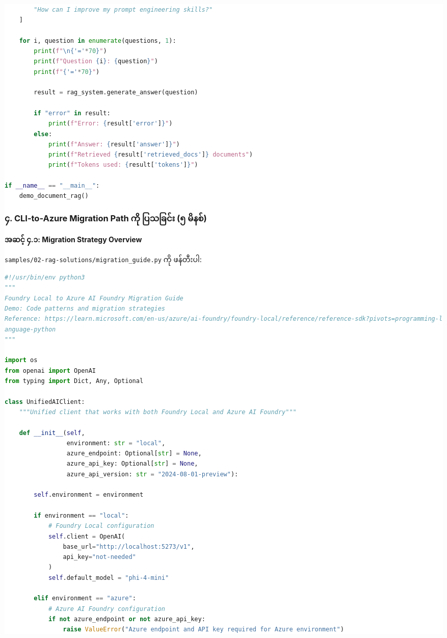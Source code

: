 ```python
        "How can I improve my prompt engineering skills?"
    ]
    
    for i, question in enumerate(questions, 1):
        print(f"\n{'='*70}")
        print(f"Question {i}: {question}")
        print(f"{'='*70}")
        
        result = rag_system.generate_answer(question)
        
        if "error" in result:
            print(f"Error: {result['error']}")
        else:
            print(f"Answer: {result['answer']}")
            print(f"Retrieved {result['retrieved_docs']} documents")
            print(f"Tokens used: {result['tokens']}")

if __name__ == "__main__":
    demo_document_rag()
```


### ၄. CLI-to-Azure Migration Path ကို ပြသခြင်း (၅ မိနစ်)

#### အဆင့် ၄.၁: Migration Strategy Overview

`samples/02-rag-solutions/migration_guide.py` ကို ဖန်တီးပါ:

```python
#!/usr/bin/env python3
"""
Foundry Local to Azure AI Foundry Migration Guide
Demo: Code patterns and migration strategies
Reference: https://learn.microsoft.com/en-us/azure/ai-foundry/foundry-local/reference/reference-sdk?pivots=programming-language-python
"""

import os
from openai import OpenAI
from typing import Dict, Any, Optional

class UnifiedAIClient:
    """Unified client that works with both Foundry Local and Azure AI Foundry"""
    
    def __init__(self, 
                 environment: str = "local",
                 azure_endpoint: Optional[str] = None,
                 azure_api_key: Optional[str] = None,
                 azure_api_version: str = "2024-08-01-preview"):
        
        self.environment = environment
        
        if environment == "local":
            # Foundry Local configuration
            self.client = OpenAI(
                base_url="http://localhost:5273/v1",
                api_key="not-needed"
            )
            self.default_model = "phi-4-mini"
            
        elif environment == "azure":
            # Azure AI Foundry configuration
            if not azure_endpoint or not azure_api_key:
                raise ValueError("Azure endpoint and API key required for Azure environment")
```